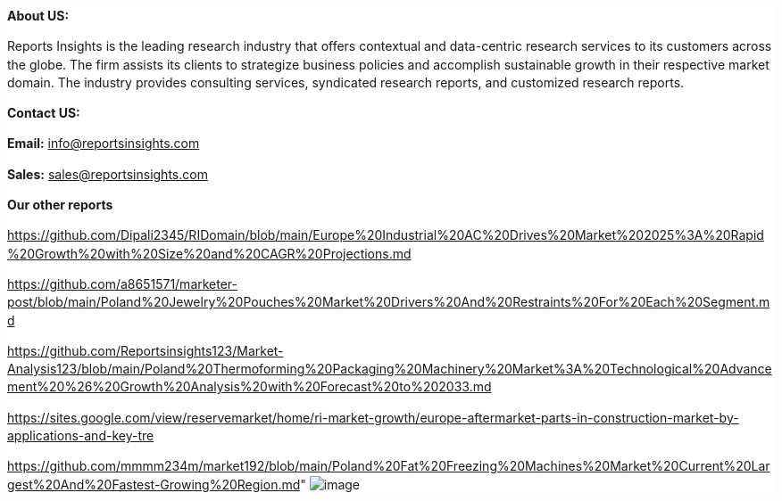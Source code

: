 <strong><strong>About US</strong>:</strong>

Reports Insights is the leading research industry that offers contextual and data-centric research services to its customers across the globe. The firm assists its clients to strategize business policies and accomplish sustainable growth in their respective market domain. The industry provides consulting services, syndicated research reports, and customized research reports.

<strong>Contact US:</strong>

<p class=""""><b>Email:</b> <a href=mailto:info@reportsinsights.com>info@reportsinsights.com</a></p>
<p class=""""><b>Sales:</b> <a href=mailto:sales@reportsinsights.com>sales@reportsinsights.com</a></p>

<strong>Our other reports</strong>

<a href=https://github.com/Dipali2345/RIDomain/blob/main/Europe%20Industrial%20AC%20Drives%20Market%202025%3A%20Rapid%20Growth%20with%20Size%20and%20CAGR%20Projections.md>https://github.com/Dipali2345/RIDomain/blob/main/Europe%20Industrial%20AC%20Drives%20Market%202025%3A%20Rapid%20Growth%20with%20Size%20and%20CAGR%20Projections.md</a>

<a href=https://github.com/a8651571/marketer-post/blob/main/Poland%20Jewelry%20Pouches%20Market%20Drivers%20And%20Restraints%20For%20Each%20Segment.md>https://github.com/a8651571/marketer-post/blob/main/Poland%20Jewelry%20Pouches%20Market%20Drivers%20And%20Restraints%20For%20Each%20Segment.md</a>

<a href=https://github.com/Reportsinsights123/Market-Analysis123/blob/main/Poland%20Thermoforming%20Packaging%20Machinery%20Market%3A%20Technological%20Advancement%20%26%20Growth%20Analysis%20with%20Forecast%20to%202033.md>https://github.com/Reportsinsights123/Market-Analysis123/blob/main/Poland%20Thermoforming%20Packaging%20Machinery%20Market%3A%20Technological%20Advancement%20%26%20Growth%20Analysis%20with%20Forecast%20to%202033.md</a>

<a href=https://sites.google.com/view/reservemarket/home/ri-market-growth/europe-aftermarket-parts-in-construction-market-by-applications-and-key-tre>https://sites.google.com/view/reservemarket/home/ri-market-growth/europe-aftermarket-parts-in-construction-market-by-applications-and-key-tre</a>

<a href=https://github.com/mmmm234m/market192/blob/main/Poland%20Fat%20Freezing%20Machines%20Market%20Current%20Largest%20And%20Fastest-Growing%20Region.md>https://github.com/mmmm234m/market192/blob/main/Poland%20Fat%20Freezing%20Machines%20Market%20Current%20Largest%20And%20Fastest-Growing%20Region.md</a>"
![image](https://github.com/user-attachments/assets/0a360c29-c64f-4b22-8abb-3ac3562c6faa)
